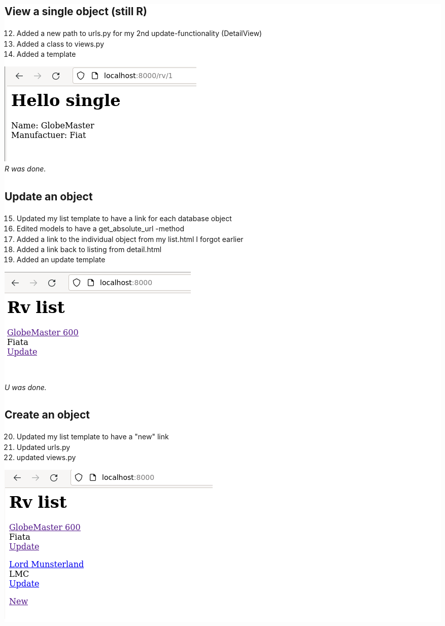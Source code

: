 ## View a single object (still R)

12. Added a new path to urls.py for my 2nd update-functionality (DetailView)
13. Added a class to views.py
14. Added a template

![pic 2. Read from database, single case](/pics/pw3/2.png)  
*R was done.*  

## Update an object

15. Updated my list template to have a link for each database object
16. Edited models to have a get_absolute_url -method
17. Added a link to the individual object from my list.html I forgot earlier
18. Added a link back to listing from detail.html
19. Added an update template

![pic 3. Update database](/pics/pw3/3.png)  
*U was done.*  

## Create an object

20. Updated my list template to have a "new" link
21. Updated urls.py
22. updated views.py

![pic 4. Create a new entry to  database](/pics/pw3/4.png)  